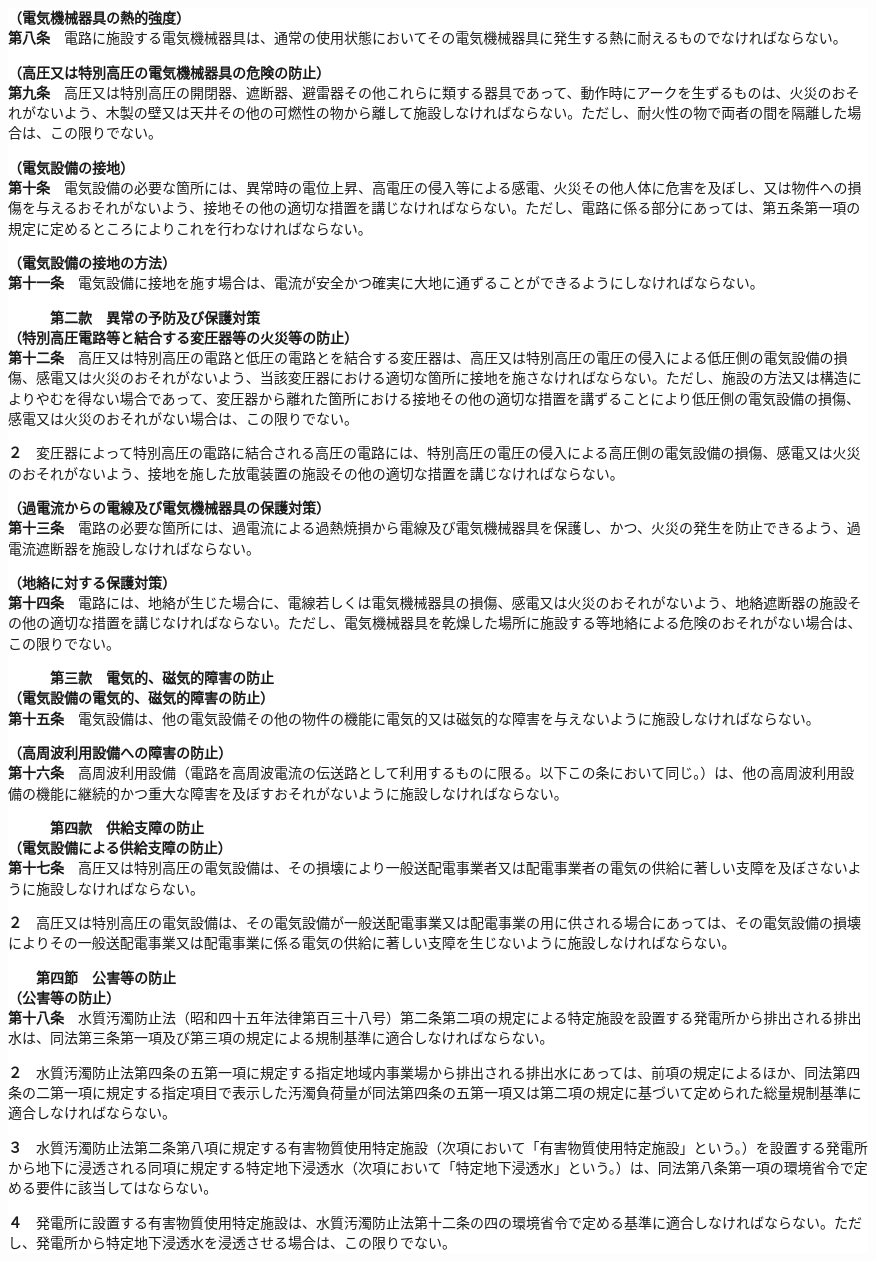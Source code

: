 **（電気機械器具の熱的強度）**  
**第八条**　電路に施設する電気機械器具は、通常の使用状態においてその電気機械器具に発生する熱に耐えるものでなければならない。  
  
**（高圧又は特別高圧の電気機械器具の危険の防止）**  
**第九条**　高圧又は特別高圧の開閉器、遮断器、避雷器その他これらに類する器具であって、動作時にアークを生ずるものは、火災のおそれがないよう、木製の壁又は天井その他の可燃性の物から離して施設しなければならない。ただし、耐火性の物で両者の間を隔離した場合は、この限りでない。  
  
**（電気設備の接地）**  
**第十条**　電気設備の必要な箇所には、異常時の電位上昇、高電圧の侵入等による感電、火災その他人体に危害を及ぼし、又は物件への損傷を与えるおそれがないよう、接地その他の適切な措置を講じなければならない。ただし、電路に係る部分にあっては、第五条第一項の規定に定めるところによりこれを行わなければならない。  
  
**（電気設備の接地の方法）**  
**第十一条**　電気設備に接地を施す場合は、電流が安全かつ確実に大地に通ずることができるようにしなければならない。  
  
&emsp;&emsp;&emsp;**第二款　異常の予防及び保護対策**  
**（特別高圧電路等と結合する変圧器等の火災等の防止）**  
**第十二条**　高圧又は特別高圧の電路と低圧の電路とを結合する変圧器は、高圧又は特別高圧の電圧の侵入による低圧側の電気設備の損傷、感電又は火災のおそれがないよう、当該変圧器における適切な箇所に接地を施さなければならない。ただし、施設の方法又は構造によりやむを得ない場合であって、変圧器から離れた箇所における接地その他の適切な措置を講ずることにより低圧側の電気設備の損傷、感電又は火災のおそれがない場合は、この限りでない。  
  
**２**　変圧器によって特別高圧の電路に結合される高圧の電路には、特別高圧の電圧の侵入による高圧側の電気設備の損傷、感電又は火災のおそれがないよう、接地を施した放電装置の施設その他の適切な措置を講じなければならない。  
  
**（過電流からの電線及び電気機械器具の保護対策）**  
**第十三条**　電路の必要な箇所には、過電流による過熱焼損から電線及び電気機械器具を保護し、かつ、火災の発生を防止できるよう、過電流遮断器を施設しなければならない。  
  
**（地絡に対する保護対策）**  
**第十四条**　電路には、地絡が生じた場合に、電線若しくは電気機械器具の損傷、感電又は火災のおそれがないよう、地絡遮断器の施設その他の適切な措置を講じなければならない。ただし、電気機械器具を乾燥した場所に施設する等地絡による危険のおそれがない場合は、この限りでない。  
  
&emsp;&emsp;&emsp;**第三款　電気的、磁気的障害の防止**  
**（電気設備の電気的、磁気的障害の防止）**  
**第十五条**　電気設備は、他の電気設備その他の物件の機能に電気的又は磁気的な障害を与えないように施設しなければならない。  
  
**（高周波利用設備への障害の防止）**  
**第十六条**　高周波利用設備（電路を高周波電流の伝送路として利用するものに限る。以下この条において同じ。）は、他の高周波利用設備の機能に継続的かつ重大な障害を及ぼすおそれがないように施設しなければならない。  
  
&emsp;&emsp;&emsp;**第四款　供給支障の防止**  
**（電気設備による供給支障の防止）**  
**第十七条**　高圧又は特別高圧の電気設備は、その損壊により一般送配電事業者又は配電事業者の電気の供給に著しい支障を及ぼさないように施設しなければならない。  
  
**２**　高圧又は特別高圧の電気設備は、その電気設備が一般送配電事業又は配電事業の用に供される場合にあっては、その電気設備の損壊によりその一般送配電事業又は配電事業に係る電気の供給に著しい支障を生じないように施設しなければならない。  
  
&emsp;&emsp;**第四節　公害等の防止**  
**（公害等の防止）**  
**第十八条**　水質汚濁防止法（昭和四十五年法律第百三十八号）第二条第二項の規定による特定施設を設置する発電所から排出される排出水は、同法第三条第一項及び第三項の規定による規制基準に適合しなければならない。  
  
**２**　水質汚濁防止法第四条の五第一項に規定する指定地域内事業場から排出される排出水にあっては、前項の規定によるほか、同法第四条の二第一項に規定する指定項目で表示した汚濁負荷量が同法第四条の五第一項又は第二項の規定に基づいて定められた総量規制基準に適合しなければならない。  
  
**３**　水質汚濁防止法第二条第八項に規定する有害物質使用特定施設（次項において「有害物質使用特定施設」という。）を設置する発電所から地下に浸透される同項に規定する特定地下浸透水（次項において「特定地下浸透水」という。）は、同法第八条第一項の環境省令で定める要件に該当してはならない。  
  
**４**　発電所に設置する有害物質使用特定施設は、水質汚濁防止法第十二条の四の環境省令で定める基準に適合しなければならない。ただし、発電所から特定地下浸透水を浸透させる場合は、この限りでない。  
  